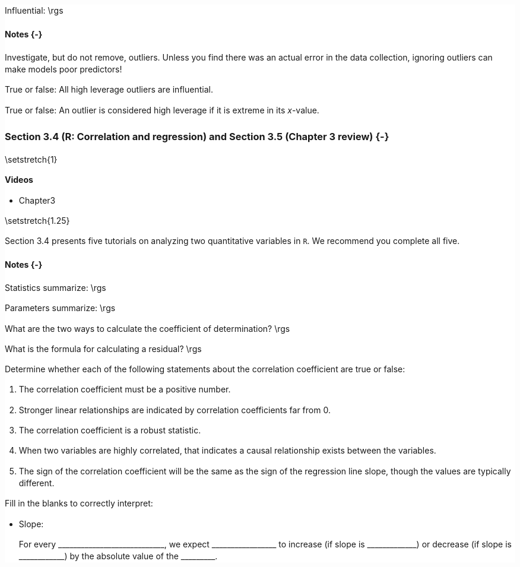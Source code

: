 Influential: 
\rgs

#### Notes {-}

Investigate, but do not remove, outliers. Unless you find there was an actual error in the data collection, ignoring outliers can make models poor predictors!

True or false: All high leverage outliers are influential.

True or false: An outlier is considered high leverage if it is extreme in its $x$-value.

### Section 3.4 (R: Correlation and regression) and Section 3.5 (Chapter 3 review) {-}

\setstretch{1}

**Videos**  

* Chapter3

\setstretch{1.25}

Section 3.4 presents five tutorials on analyzing two quantitative variables in `R`.  We recommend you complete all five. 

#### Notes {-}

Statistics summarize: 
\rgs

Parameters summarize: 
\rgs
 
What are the two ways to calculate the coefficient of determination?
\rgs

What is the formula for calculating a residual?
\rgs

Determine whether each of the following statements about the correlation coefficient are true or false:

1.	The correlation coefficient must be a positive number.

2.	Stronger linear relationships are indicated by correlation coefficients far from 0. 

3.	The correlation coefficient is a robust statistic.  

4.	When two variables are highly correlated, that indicates a causal relationship exists between the variables.  

5.	The sign of the correlation coefficient will be the same as the sign of the regression line slope, though the values are typically different. 

Fill in the blanks to correctly interpret:

*	Slope:

    For every ____________________________, we expect _________________ to increase (if slope is _____________) or decrease (if slope is ____________) by the absolute value of the _________.
